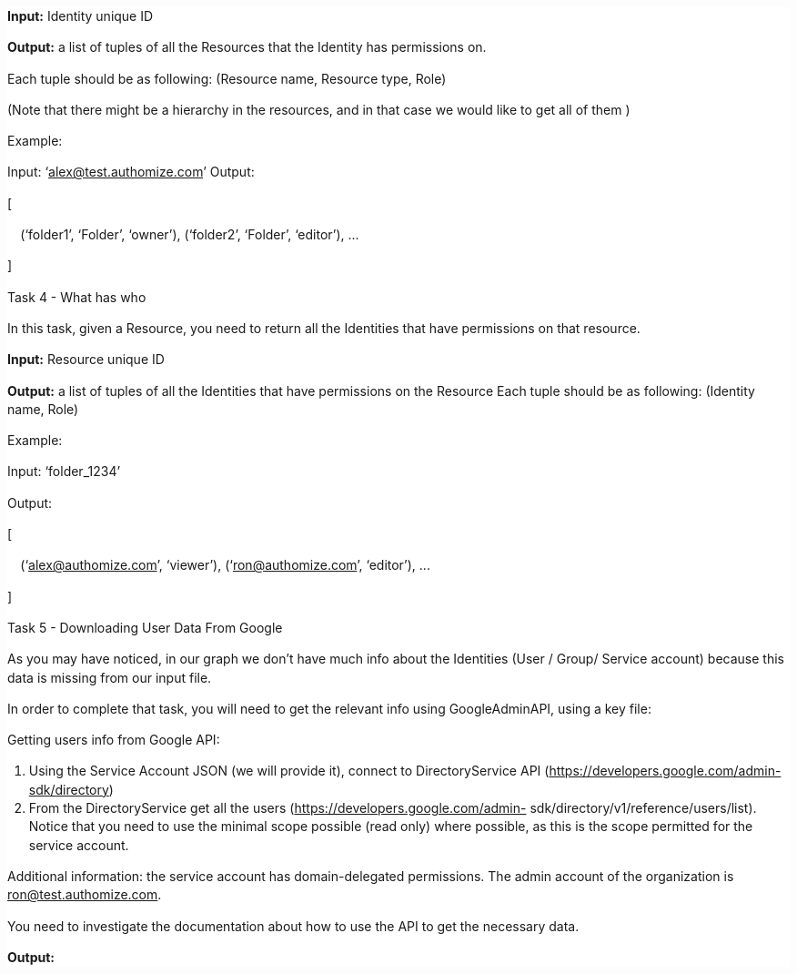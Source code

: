 **Input:** Identity unique ID 

**Output:** a list of tuples of all the Resources that the Identity has permissions on.  

Each tuple should be as following: (Resource name, Resource type, Role) 

(Note that there might be a hierarchy in the resources, and in that case we would like to get all of them ) 

Example: 

Input: ‘alex@test.authomize.com’ Output:  

[  

`  `(‘folder1’, ‘Folder’, ‘owner’),   (‘folder2’, ‘Folder’, ‘editor’),   ... 

] 

Task 4 - What has who 

In this task, given a Resource, you need to return all the Identities that have permissions on that resource. 

**Input:** Resource unique ID 

**Output:** a list of tuples of all the Identities that have permissions on the Resource Each tuple should be as following: (Identity name, Role) 

Example: 

Input: ‘folder\_1234’ 

Output:  

[  

`  `(‘alex@authomize.com’, ‘viewer’),   (‘ron@authomize.com’, ‘editor’),   ... 

] 

Task 5  - Downloading User Data From Google 

As you may have noticed, in our graph we don’t have much info about the Identities (User / Group/ Service account) because this data is missing from our input file. 

In order to complete that task, you will need to get the relevant info using GoogleAdminAPI, using a key file: 

Getting users info from Google API: 

1. Using the Service Account JSON (we will provide it), connect to DirectoryService API (https://developers.google.com/admin-sdk/directory) 
1. From the DirectoryService get all the users (https://developers.google.com/admin- sdk/directory/v1/reference/users/list). Notice that you need to use the minimal scope possible (read only) where possible, as this is the scope permitted for the service account. 

Additional information: the service account has domain-delegated permissions. The admin account of the organization is ron@test.authomize.com. 

You need to investigate the documentation about how to use the API to get the necessary data. 

**Output:**  

